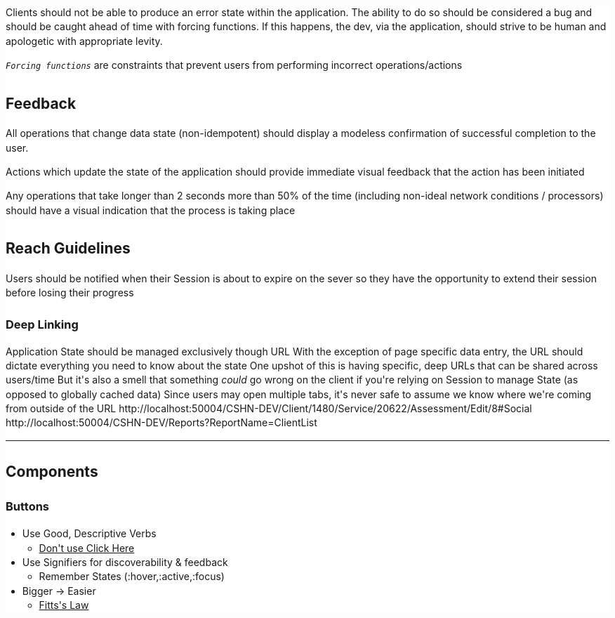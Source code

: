 Clients should not be able to produce an error state within the application.  The ability to do so should be considered a bug and should be caught ahead of time with forcing functions.  If this happens, the dev, via the application, should strive to be human and apologetic with appropriate levity.

*`Forcing functions`* are constraints that prevent users from performing incorrect operations/actions



## Feedback

All operations that change data state (non-idempotent) should display a modeless confirmation of successful completion to the user. 

Actions which update the state of the application should provide immediate visual feedback that the action has been initiated

Any operations that take longer than 2 seconds more than 50% of the time (including non-ideal network conditions / processors) should have a visual indication that the process is taking place



## Reach Guidelines

Users should be notified when their Session is about to expire on the sever so they have the opportunity to extend their session before losing their progress

### Deep Linking

Application State should be managed exclusively though URL
    With the exception of page specific data entry, the URL should dictate everything you need to know about the state
    One upshot of this is having specific, deep URLs that can be shared across users/time
    But it's also a smell that something *could* go wrong on the client if you're relying on Session to manage State (as opposed to globally cached data)
    Since users may open multiple tabs, it's never safe to assume we know where we're coming from outside of the  URL
    http://localhost:50004/CSHN-DEV/Client/1480/Service/20622/Assessment/Edit/8#Social
    http://localhost:50004/CSHN-DEV/Reports?ReportName=ClientList



----

## Components

### Buttons

* Use Good, Descriptive Verbs
  * [Don't use Click Here](https://medium.com/@heyoka/dont-use-click-here-f32f445d1021)
* Use Signifiers for discoverability & feedback
  * Remember States (:hover,:active,:focus)
* Bigger → Easier
  * [Fitts's Law](https://lawsofux.com/fittss-law)
